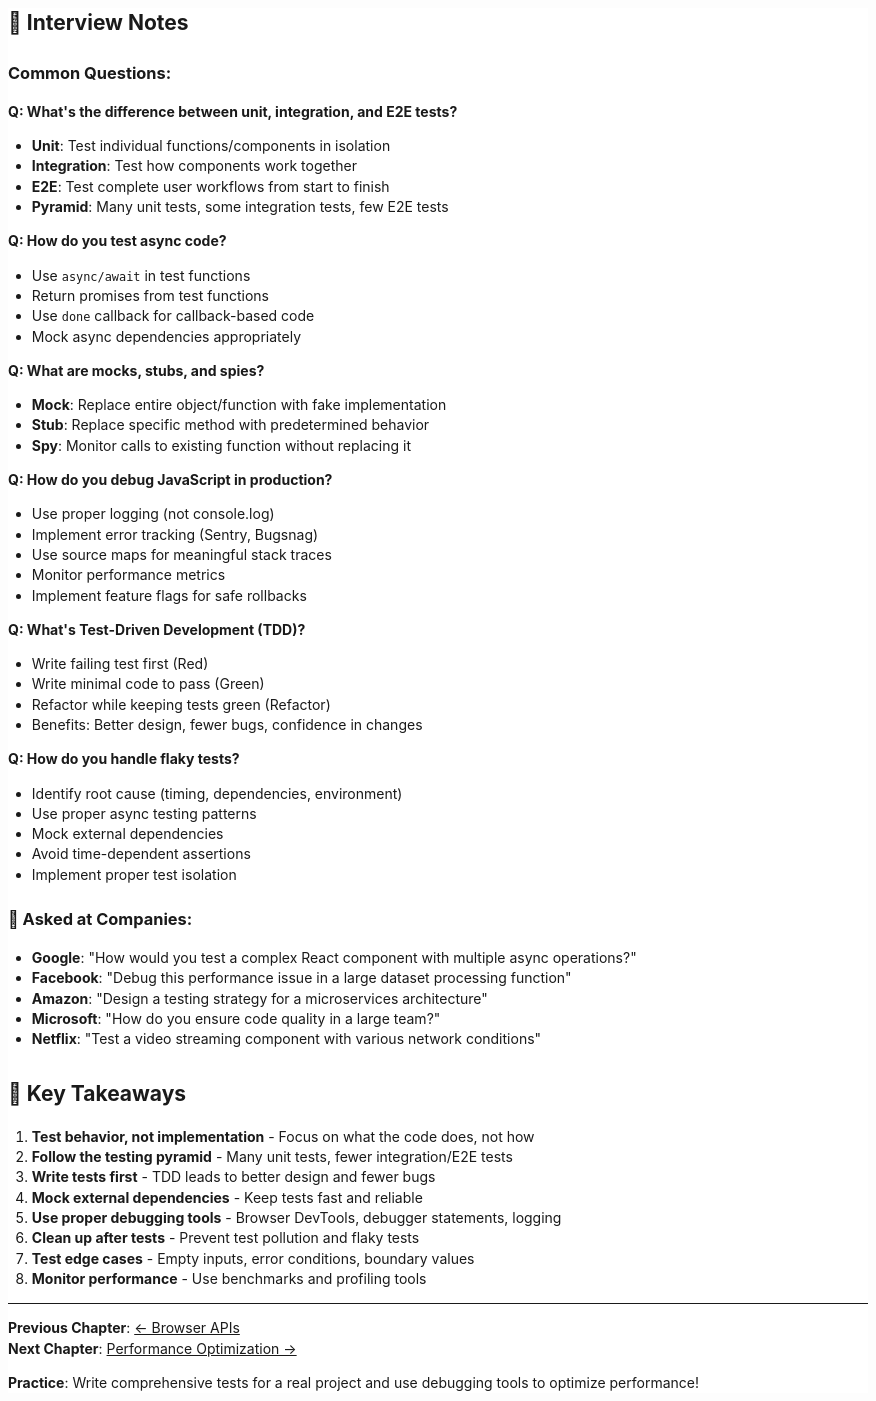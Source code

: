 
## 💼 Interview Notes

### Common Questions:

**Q: What's the difference between unit, integration, and E2E tests?**
- **Unit**: Test individual functions/components in isolation
- **Integration**: Test how components work together
- **E2E**: Test complete user workflows from start to finish
- **Pyramid**: Many unit tests, some integration tests, few E2E tests

**Q: How do you test async code?**
- Use `async/await` in test functions
- Return promises from test functions
- Use `done` callback for callback-based code
- Mock async dependencies appropriately

**Q: What are mocks, stubs, and spies?**
- **Mock**: Replace entire object/function with fake implementation
- **Stub**: Replace specific method with predetermined behavior
- **Spy**: Monitor calls to existing function without replacing it

**Q: How do you debug JavaScript in production?**
- Use proper logging (not console.log)
- Implement error tracking (Sentry, Bugsnag)
- Use source maps for meaningful stack traces
- Monitor performance metrics
- Implement feature flags for safe rollbacks

**Q: What's Test-Driven Development (TDD)?**
- Write failing test first (Red)
- Write minimal code to pass (Green)
- Refactor while keeping tests green (Refactor)
- Benefits: Better design, fewer bugs, confidence in changes

**Q: How do you handle flaky tests?**
- Identify root cause (timing, dependencies, environment)
- Use proper async testing patterns
- Mock external dependencies
- Avoid time-dependent assertions
- Implement proper test isolation

### 🏢 Asked at Companies:
- **Google**: "How would you test a complex React component with multiple async operations?"
- **Facebook**: "Debug this performance issue in a large dataset processing function"
- **Amazon**: "Design a testing strategy for a microservices architecture"
- **Microsoft**: "How do you ensure code quality in a large team?"
- **Netflix**: "Test a video streaming component with various network conditions"

## 🎯 Key Takeaways

1. **Test behavior, not implementation** - Focus on what the code does, not how
2. **Follow the testing pyramid** - Many unit tests, fewer integration/E2E tests
3. **Write tests first** - TDD leads to better design and fewer bugs
4. **Mock external dependencies** - Keep tests fast and reliable
5. **Use proper debugging tools** - Browser DevTools, debugger statements, logging
6. **Clean up after tests** - Prevent test pollution and flaky tests
7. **Test edge cases** - Empty inputs, error conditions, boundary values
8. **Monitor performance** - Use benchmarks and profiling tools

---

**Previous Chapter**: [← Browser APIs](./15-browser-apis.md)  
**Next Chapter**: [Performance Optimization →](./17-performance-optimization.md)

**Practice**: Write comprehensive tests for a real project and use debugging tools to optimize performance!